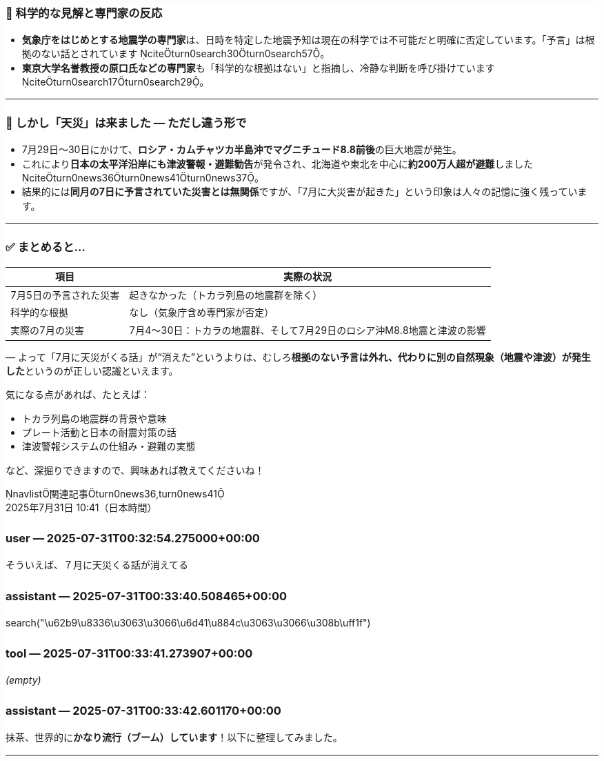 ### 🧪 科学的な見解と専門家の反応
- **気象庁をはじめとする地震学の専門家**は、日時を特定した地震予知は現在の科学では不可能だと明確に否定しています。「予言」は根拠のない話とされています citeturn0search30turn0search57。
- **東京大学名誉教授の原口氏などの専門家**も「科学的な根拠はない」と指摘し、冷静な判断を呼び掛けています citeturn0search17turn0search29。

---

### 🌊 しかし「天災」は来ました — ただし違う形で
- 7月29日〜30日にかけて、**ロシア・カムチャツカ半島沖でマグニチュード8.8前後**の巨大地震が発生。
- これにより**日本の太平洋沿岸にも津波警報・避難勧告**が発令され、北海道や東北を中心に**約200万人超が避難**しました citeturn0news36turn0news41turn0news37。
- 結果的には**同月の7日に予言されていた災害とは無関係**ですが、「7月に大災害が起きた」という印象は人々の記憶に強く残っています。

---

### ✅ まとめると…
| 項目 | 実際の状況 |
|------|-------------|
| 7月5日の予言された災害 | 起きなかった（トカラ列島の地震群を除く） |
| 科学的な根拠 | なし（気象庁含め専門家が否定） |
| 実際の7月の災害 | 7月4〜30日：トカラの地震群、そして7月29日のロシア沖M8.8地震と津波の影響 |

— よって「7月に天災がくる話」が“消えた”というよりは、むしろ**根拠のない予言は外れ、代わりに別の自然現象（地震や津波）が発生した**というのが正しい認識といえます。

気になる点があれば、たとえば：

- トカラ列島の地震群の背景や意味
- プレート活動と日本の耐震対策の話
- 津波警報システムの仕組み・避難の実態

など、深掘りできますので、興味あれば教えてくださいね！

navlist関連記事turn0news36,turn0news41  
2025年7月31日 10:41（日本時間）

### user — 2025-07-31T00:32:54.275000+00:00

そういえば、７月に天災くる話が消えてる

### assistant — 2025-07-31T00:33:40.508465+00:00

search("\u62b9\u8336\u3063\u3066\u6d41\u884c\u3063\u3066\u308b\uff1f")

### tool — 2025-07-31T00:33:41.273907+00:00

_(empty)_

### assistant — 2025-07-31T00:33:42.601170+00:00

抹茶、世界的に**かなり流行（ブーム）しています**！以下に整理してみました。

---
